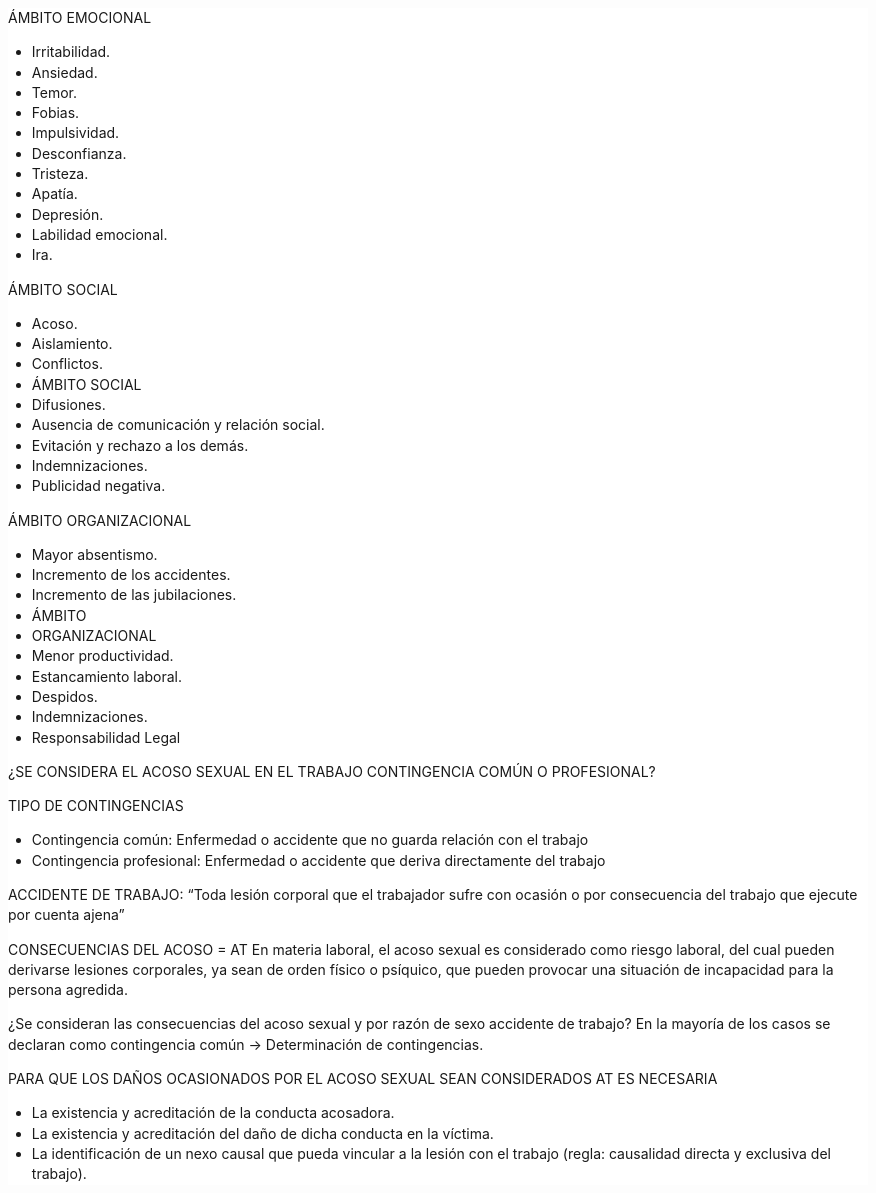 ÁMBITO EMOCIONAL
- Irritabilidad.
- Ansiedad.
- Temor.
- Fobias.
- Impulsividad.
- Desconfianza.
- Tristeza.
- Apatía.
- Depresión.
- Labilidad emocional.
- Ira.

ÁMBITO SOCIAL
- Acoso.
- Aislamiento.
- Conflictos.
- ÁMBITO SOCIAL
- Difusiones.
- Ausencia de comunicación y relación social.
- Evitación y rechazo a los demás.
- Indemnizaciones.
- Publicidad negativa.

ÁMBITO ORGANIZACIONAL
- Mayor absentismo.
- Incremento de los accidentes.
- Incremento de las jubilaciones.
- ÁMBITO
- ORGANIZACIONAL
- Menor productividad.
- Estancamiento laboral.
- Despidos.
- Indemnizaciones.
- Responsabilidad Legal

¿SE CONSIDERA EL ACOSO SEXUAL EN EL TRABAJO CONTINGENCIA COMÚN O PROFESIONAL?

TIPO DE CONTINGENCIAS
- Contingencia común: Enfermedad o accidente que no guarda relación con el trabajo
- Contingencia profesional: Enfermedad o accidente que deriva directamente del trabajo

ACCIDENTE DE TRABAJO: “Toda lesión corporal que el trabajador sufre con ocasión o por consecuencia del trabajo que ejecute por cuenta ajena”

CONSECUENCIAS DEL ACOSO = AT
En materia laboral, el acoso sexual es considerado como riesgo laboral, del cual pueden derivarse lesiones corporales, ya
sean de orden físico o psíquico, que pueden provocar una situación de incapacidad para la persona agredida.

¿Se consideran las consecuencias del acoso sexual y por razón de sexo accidente de trabajo?
En la mayoría de los casos se declaran como contingencia común → Determinación de contingencias.

PARA QUE LOS DAÑOS OCASIONADOS POR EL ACOSO SEXUAL SEAN CONSIDERADOS AT ES NECESARIA
- La existencia y acreditación de la conducta acosadora.
- La existencia y acreditación del daño de dicha conducta en la víctima.
- La identificación de un nexo causal que pueda vincular a la lesión con el trabajo (regla: causalidad directa y exclusiva del trabajo).
